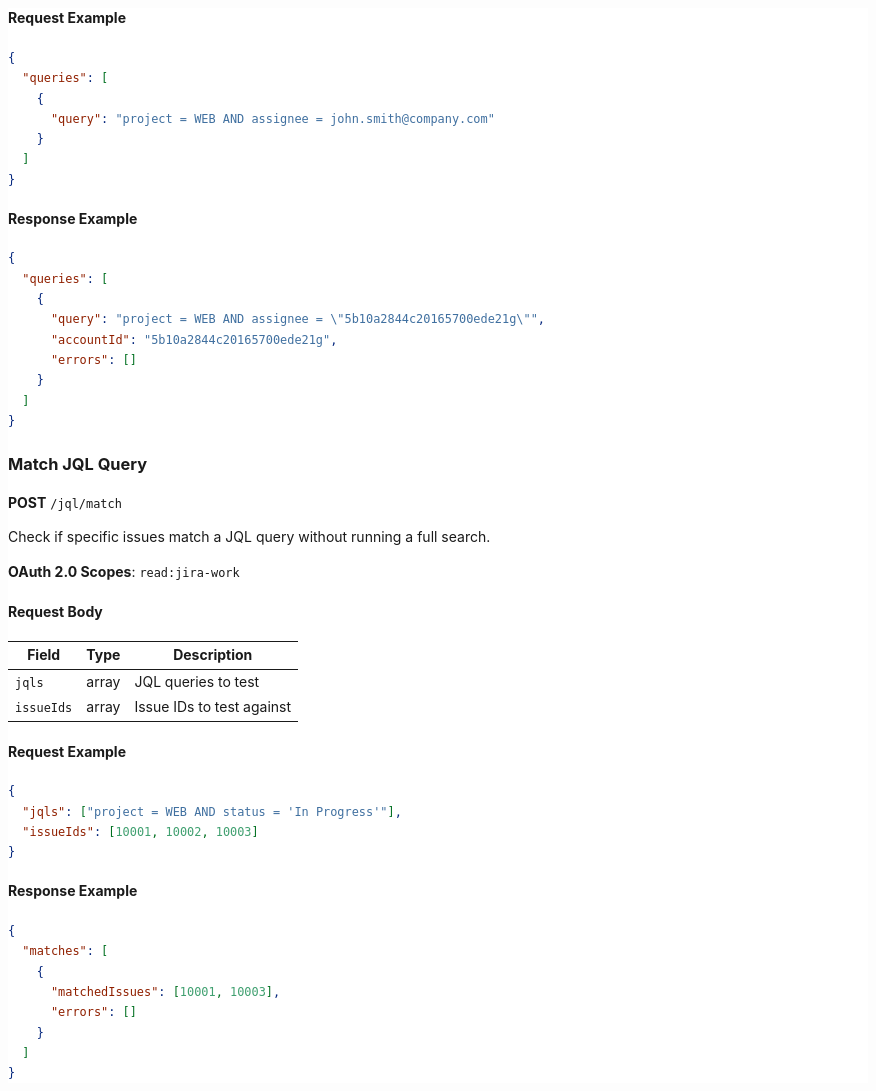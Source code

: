 #### Request Example
```json
{
  "queries": [
    {
      "query": "project = WEB AND assignee = john.smith@company.com"
    }
  ]
}
```

#### Response Example
```json
{
  "queries": [
    {
      "query": "project = WEB AND assignee = \"5b10a2844c20165700ede21g\"",
      "accountId": "5b10a2844c20165700ede21g",
      "errors": []
    }
  ]
}
```

### Match JQL Query

**POST** `/jql/match`

Check if specific issues match a JQL query without running a full search.

**OAuth 2.0 Scopes**: `read:jira-work`

#### Request Body

| Field | Type | Description |
|-------|------|-------------|
| `jqls` | array | JQL queries to test |
| `issueIds` | array | Issue IDs to test against |

#### Request Example
```json
{
  "jqls": ["project = WEB AND status = 'In Progress'"],
  "issueIds": [10001, 10002, 10003]
}
```

#### Response Example
```json
{
  "matches": [
    {
      "matchedIssues": [10001, 10003],
      "errors": []
    }
  ]
}
```
